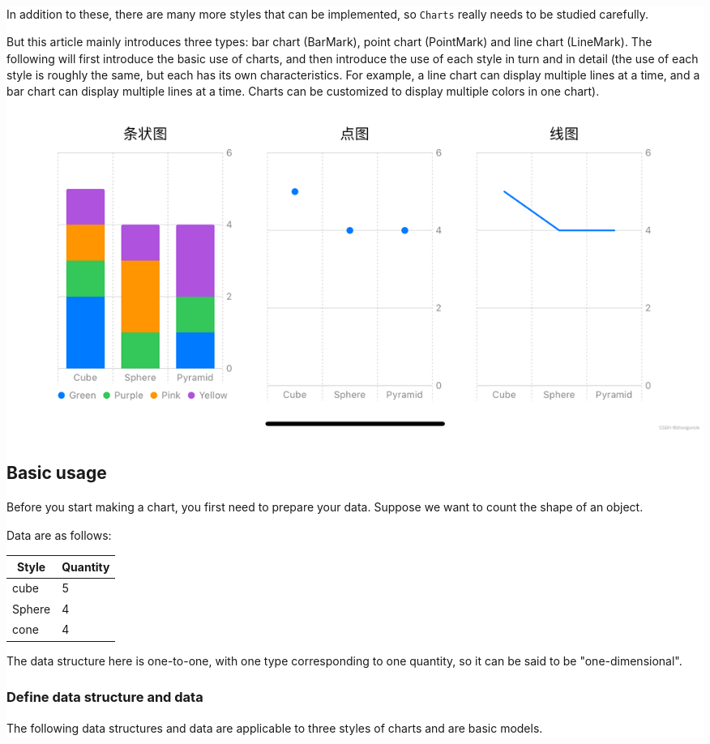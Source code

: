 In addition to these, there are many more styles that can be implemented, so `Charts` really needs to be studied carefully.


But this article mainly introduces three types: bar chart (BarMark), point chart (PointMark) and line chart (LineMark). The following will first introduce the basic use of charts, and then introduce the use of each style in turn and in detail (the use of each style is roughly the same, but each has its own characteristics. For example, a line chart can display multiple lines at a time, and a bar chart can display multiple lines at a time. Charts can be customized to display multiple colors in one chart).

![Three chart styles](/assets/images/4e8a855bc7144809aabdebab02568e1f.png)

## Basic usage
Before you start making a chart, you first need to prepare your data. Suppose we want to count the shape of an object.

Data are as follows:

| Style | Quantity |
|--|--|
| cube | 5 |
| Sphere | 4 |
|cone|4|

The data structure here is one-to-one, with one type corresponding to one quantity, so it can be said to be "one-dimensional".

### Define data structure and data
The following data structures and data are applicable to three styles of charts and are basic models.
